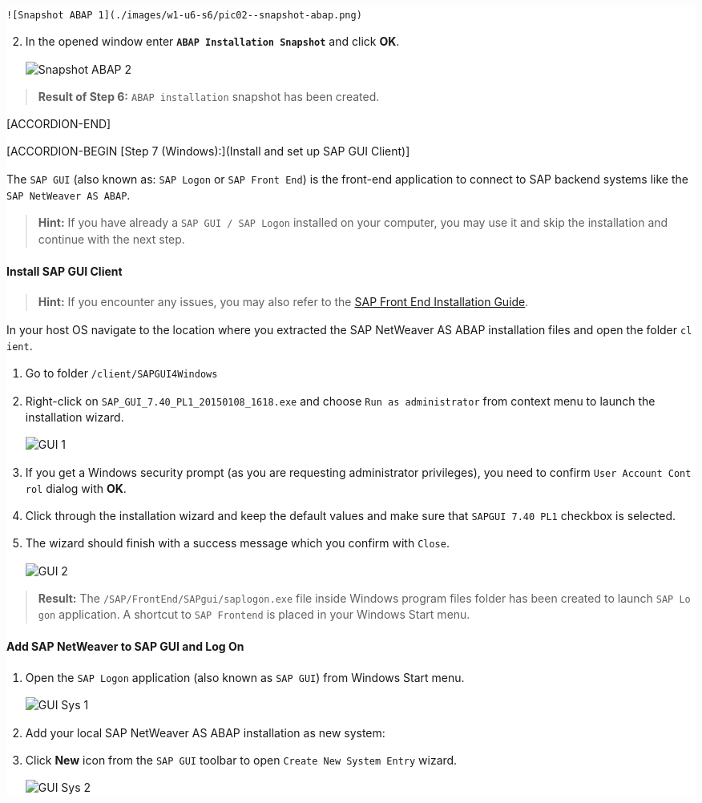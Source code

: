     ![Snapshot ABAP 1](./images/w1-u6-s6/pic02--snapshot-abap.png)

2.  In the opened window enter **`ABAP Installation Snapshot`** and click **OK**.

    ![Snapshot ABAP 2](./images/w1-u6-s6/pic03--snapshot-abap.png)

> **Result of Step 6:** `ABAP installation` snapshot has been created.

[ACCORDION-END]

[ACCORDION-BEGIN [Step 7 (Windows):](Install and set up SAP GUI Client)]

The `SAP GUI` (also known as: `SAP Logon` or `SAP Front End`) is the front-end application to connect to SAP backend systems like the `SAP NetWeaver AS ABAP`.

> **Hint:** If you have already a `SAP GUI / SAP Logon` installed on your computer, you may use it and skip the installation and continue with the next step.

#### Install SAP GUI Client

> **Hint:** If you encounter any issues, you may also refer to the [SAP Front End Installation Guide](http://www.sap.com/documents/2014/10/bed91652-5a7c-0010-82c7-eda71af511fa.html).

In your host OS navigate to the location where you extracted the SAP NetWeaver AS ABAP installation files and open the folder `client`.

1.  Go to folder `/client/SAPGUI4Windows`

2.  Right-click on `SAP_GUI_7.40_PL1_20150108_1618.exe` and choose `Run as administrator` from context menu to launch the installation wizard.

    ![GUI 1](./images/w1-u6-s6/pic04--gui.png)

3.  If you get a Windows security prompt (as you are requesting administrator privileges), you need to confirm `User Account Control` dialog with **OK**.

4.  Click through the installation wizard and keep the default values and make sure that `SAPGUI 7.40 PL1` checkbox is selected.

5.  The wizard should finish with a success message which you confirm with `Close`.

    ![GUI 2](./images/w1-u6-s6/pic05--gui.png)

> **Result:** The `/SAP/FrontEnd/SAPgui/saplogon.exe` file inside Windows program files folder has been created to launch `SAP Logon` application. A shortcut to `SAP Frontend` is placed in your Windows Start menu.

#### Add SAP NetWeaver to SAP GUI and Log On

1.  Open the `SAP Logon` application (also known as `SAP GUI`) from Windows Start menu.

    ![GUI Sys 1](./images/w1-u6-s6/pic08--gui-sys.png)

2.  Add your local SAP NetWeaver AS ABAP installation as new system:

3.  Click **New** icon from the `SAP GUI` toolbar to open `Create New System Entry` wizard.

    ![GUI Sys 2](./images/w1-u6-s6/pic09--gui-sys.png)
